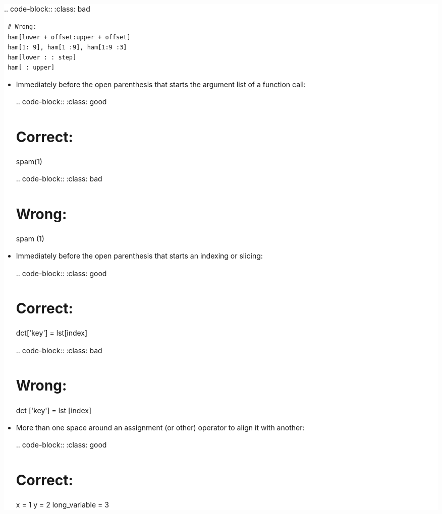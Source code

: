   .. code-block::
     :class: bad

     # Wrong:
     ham[lower + offset:upper + offset]
     ham[1: 9], ham[1 :9], ham[1:9 :3]
     ham[lower : : step]
     ham[ : upper]

- Immediately before the open parenthesis that starts the argument
  list of a function call:

  .. code-block::
     :class: good

     # Correct:
     spam(1)

  .. code-block::
     :class: bad

     # Wrong:
     spam (1)

- Immediately before the open parenthesis that starts an indexing or
  slicing:

  .. code-block::
     :class: good

     # Correct:
     dct['key'] = lst[index]

  .. code-block::
     :class: bad

     # Wrong:
     dct ['key'] = lst [index]

- More than one space around an assignment (or other) operator to
  align it with another:

  .. code-block::
     :class: good

     # Correct:
     x = 1
     y = 2
     long_variable = 3

